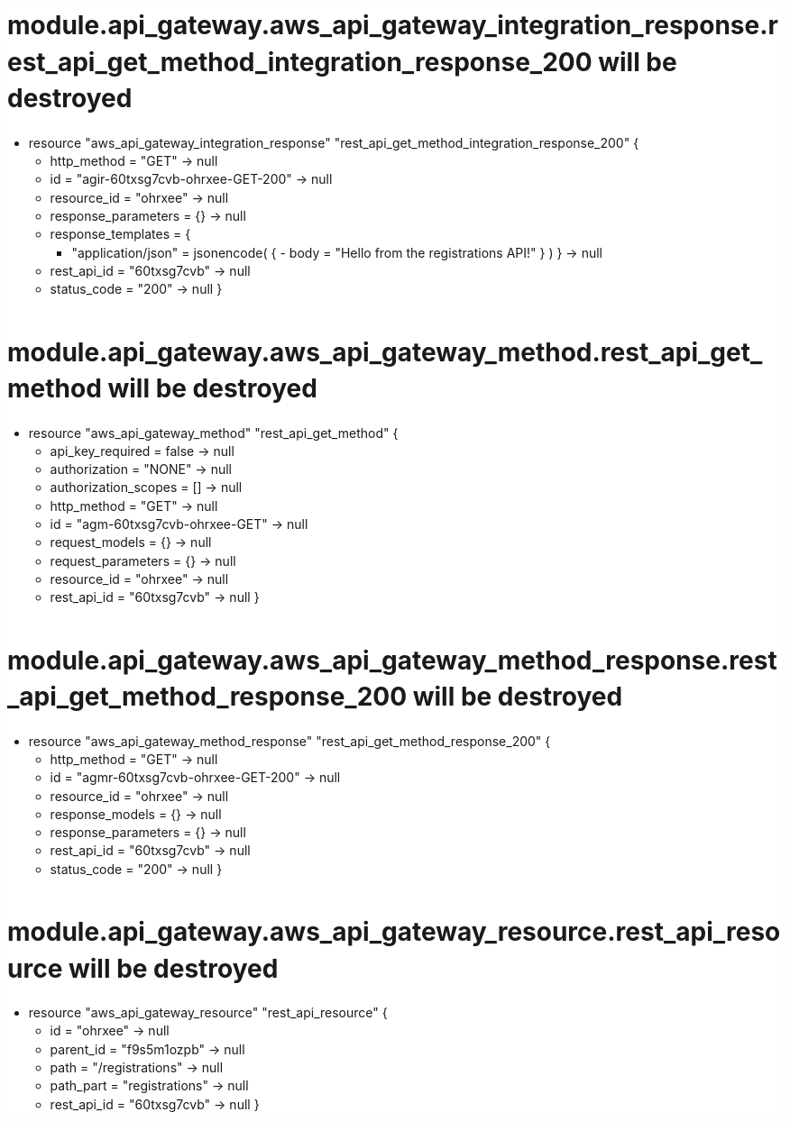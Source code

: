   # module.api_gateway.aws_api_gateway_integration_response.rest_api_get_method_integration_response_200 will be destroyed
  - resource "aws_api_gateway_integration_response" "rest_api_get_method_integration_response_200" {
      - http_method         = "GET" -> null
      - id                  = "agir-60txsg7cvb-ohrxee-GET-200" -> null
      - resource_id         = "ohrxee" -> null
      - response_parameters = {} -> null
      - response_templates  = {
          - "application/json" = jsonencode(
                {
                  - body = "Hello from the registrations API!"
                }
            )
        } -> null
      - rest_api_id         = "60txsg7cvb" -> null
      - status_code         = "200" -> null
    }

  # module.api_gateway.aws_api_gateway_method.rest_api_get_method will be destroyed
  - resource "aws_api_gateway_method" "rest_api_get_method" {
      - api_key_required     = false -> null
      - authorization        = "NONE" -> null
      - authorization_scopes = [] -> null
      - http_method          = "GET" -> null
      - id                   = "agm-60txsg7cvb-ohrxee-GET" -> null
      - request_models       = {} -> null
      - request_parameters   = {} -> null
      - resource_id          = "ohrxee" -> null
      - rest_api_id          = "60txsg7cvb" -> null
    }

  # module.api_gateway.aws_api_gateway_method_response.rest_api_get_method_response_200 will be destroyed
  - resource "aws_api_gateway_method_response" "rest_api_get_method_response_200" {
      - http_method         = "GET" -> null
      - id                  = "agmr-60txsg7cvb-ohrxee-GET-200" -> null
      - resource_id         = "ohrxee" -> null
      - response_models     = {} -> null
      - response_parameters = {} -> null
      - rest_api_id         = "60txsg7cvb" -> null
      - status_code         = "200" -> null
    }

  # module.api_gateway.aws_api_gateway_resource.rest_api_resource will be destroyed
  - resource "aws_api_gateway_resource" "rest_api_resource" {
      - id          = "ohrxee" -> null
      - parent_id   = "f9s5m1ozpb" -> null
      - path        = "/registrations" -> null
      - path_part   = "registrations" -> null
      - rest_api_id = "60txsg7cvb" -> null
    }
